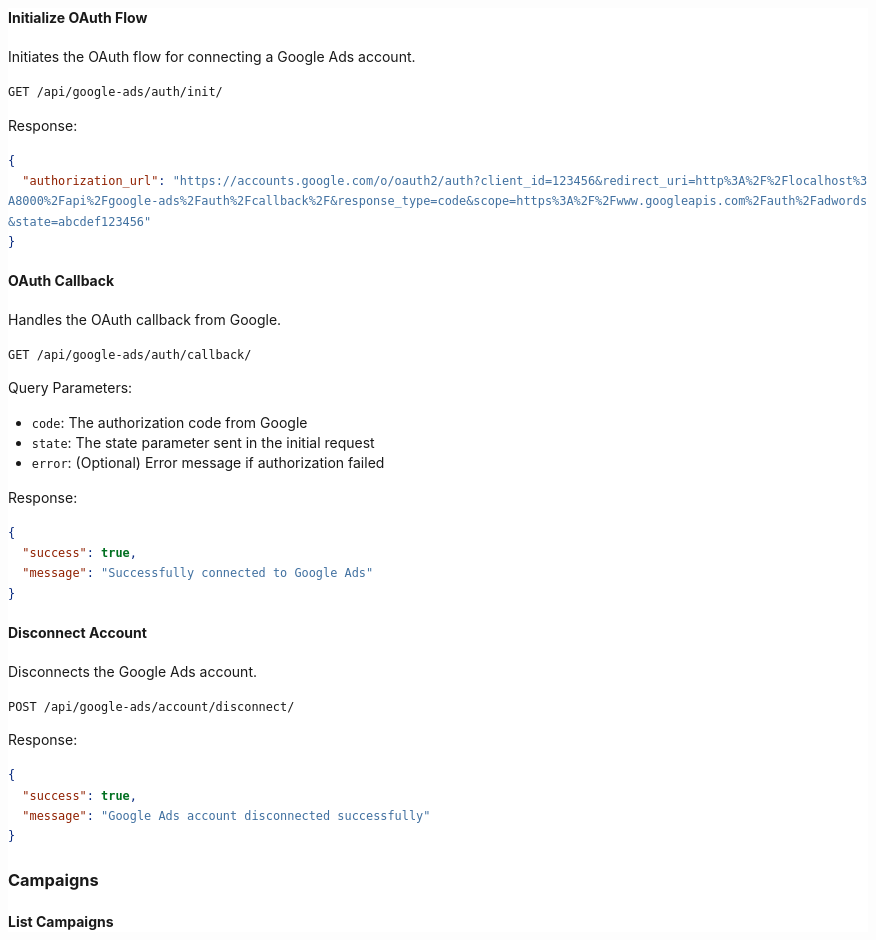 #### Initialize OAuth Flow

Initiates the OAuth flow for connecting a Google Ads account.

```
GET /api/google-ads/auth/init/
```

Response:
```json
{
  "authorization_url": "https://accounts.google.com/o/oauth2/auth?client_id=123456&redirect_uri=http%3A%2F%2Flocalhost%3A8000%2Fapi%2Fgoogle-ads%2Fauth%2Fcallback%2F&response_type=code&scope=https%3A%2F%2Fwww.googleapis.com%2Fauth%2Fadwords&state=abcdef123456"
}
```

#### OAuth Callback

Handles the OAuth callback from Google.

```
GET /api/google-ads/auth/callback/
```

Query Parameters:
- `code`: The authorization code from Google
- `state`: The state parameter sent in the initial request
- `error`: (Optional) Error message if authorization failed

Response:
```json
{
  "success": true,
  "message": "Successfully connected to Google Ads"
}
```

#### Disconnect Account

Disconnects the Google Ads account.

```
POST /api/google-ads/account/disconnect/
```

Response:
```json
{
  "success": true,
  "message": "Google Ads account disconnected successfully"
}
```

### Campaigns

#### List Campaigns
